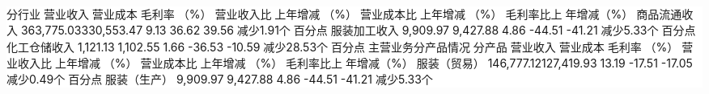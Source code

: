分行业
营业收入
营业成本
毛利率
（%）
营业收入比
上年增减
（%）
营业成本比
上年增减
（%）
毛利率比上
年增减（%）
商品流通收入
363,775.03330,553.47
9.13
36.62
39.56
减少1.91个
百分点
服装加工收入
9,909.97
9,427.88
4.86
-44.51
-41.21
减少5.33个
百分点
化工仓储收入
1,121.13
1,102.55
1.66
-36.53
-10.59
减少28.53个
百分点
主营业务分产品情况
分产品
营业收入
营业成本
毛利率
（%）
营业收入比
上年增减
（%）
营业成本比
上年增减
（%）
毛利率比上
年增减（%）
服装（贸易）
146,777.12127,419.93
13.19
-17.51
-17.05
减少0.49个
百分点
服装（生产）
9,909.97
9,427.88
4.86
-44.51
-41.21
减少5.33个